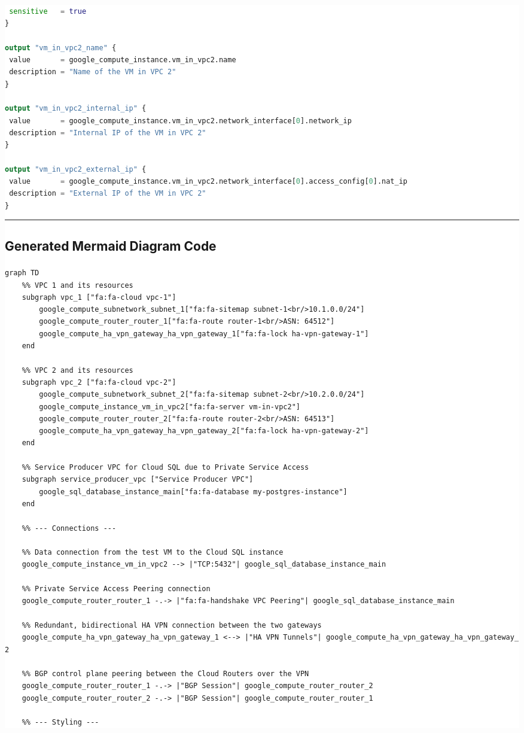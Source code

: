 ```terraform
 sensitive   = true
}

output "vm_in_vpc2_name" {
 value       = google_compute_instance.vm_in_vpc2.name
 description = "Name of the VM in VPC 2"
}

output "vm_in_vpc2_internal_ip" {
 value       = google_compute_instance.vm_in_vpc2.network_interface[0].network_ip
 description = "Internal IP of the VM in VPC 2"
}

output "vm_in_vpc2_external_ip" {
 value       = google_compute_instance.vm_in_vpc2.network_interface[0].access_config[0].nat_ip
 description = "External IP of the VM in VPC 2"
}
```

---

## Generated Mermaid Diagram Code

```mermaid
graph TD
    %% VPC 1 and its resources
    subgraph vpc_1 ["fa:fa-cloud vpc-1"]
        google_compute_subnetwork_subnet_1["fa:fa-sitemap subnet-1<br/>10.1.0.0/24"]
        google_compute_router_router_1["fa:fa-route router-1<br/>ASN: 64512"]
        google_compute_ha_vpn_gateway_ha_vpn_gateway_1["fa:fa-lock ha-vpn-gateway-1"]
    end

    %% VPC 2 and its resources
    subgraph vpc_2 ["fa:fa-cloud vpc-2"]
        google_compute_subnetwork_subnet_2["fa:fa-sitemap subnet-2<br/>10.2.0.0/24"]
        google_compute_instance_vm_in_vpc2["fa:fa-server vm-in-vpc2"]
        google_compute_router_router_2["fa:fa-route router-2<br/>ASN: 64513"]
        google_compute_ha_vpn_gateway_ha_vpn_gateway_2["fa:fa-lock ha-vpn-gateway-2"]
    end
    
    %% Service Producer VPC for Cloud SQL due to Private Service Access
    subgraph service_producer_vpc ["Service Producer VPC"]
        google_sql_database_instance_main["fa:fa-database my-postgres-instance"]
    end

    %% --- Connections ---

    %% Data connection from the test VM to the Cloud SQL instance
    google_compute_instance_vm_in_vpc2 --> |"TCP:5432"| google_sql_database_instance_main

    %% Private Service Access Peering connection
    google_compute_router_router_1 -.-> |"fa:fa-handshake VPC Peering"| google_sql_database_instance_main

    %% Redundant, bidirectional HA VPN connection between the two gateways
    google_compute_ha_vpn_gateway_ha_vpn_gateway_1 <--> |"HA VPN Tunnels"| google_compute_ha_vpn_gateway_ha_vpn_gateway_2

    %% BGP control plane peering between the Cloud Routers over the VPN
    google_compute_router_router_1 -.-> |"BGP Session"| google_compute_router_router_2
    google_compute_router_router_2 -.-> |"BGP Session"| google_compute_router_router_1

    %% --- Styling ---
```